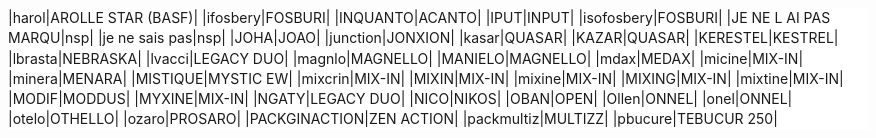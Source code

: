 |harol|AROLLE STAR (BASF)|
|ifosbery|FOSBURI|
|INQUANTO|ACANTO|
|IPUT|INPUT|
|isofosbery|FOSBURI|
|JE NE L AI PAS MARQU|nsp|
|je ne sais pas|nsp|
|JOHA|JOAO|
|junction|JONXION|
|kasar|QUASAR|
|KAZAR|QUASAR|
|KERESTEL|KESTREL|
|lbrasta|NEBRASKA|
|lvacci|LEGACY DUO|
|magnlo|MAGNELLO|
|MANIELO|MAGNELLO|
|mdax|MEDAX|
|micine|MIX-IN|
|minera|MENARA|
|MISTIQUE|MYSTIC EW|
|mixcrin|MIX-IN|
|MIXIN|MIX-IN|
|mixine|MIX-IN|
|MIXING|MIX-IN|
|mixtine|MIX-IN|
|MODIF|MODDUS|
|MYXINE|MIX-IN|
|NGATY|LEGACY DUO|
|NICO|NIKOS|
|OBAN|OPEN|
|Ollen|ONNEL|
|onel|ONNEL|
|otelo|OTHELLO|
|ozaro|PROSARO|
|PACKGINACTION|ZEN ACTION|
|packmultiz|MULTIZZ|
|pbucure|TEBUCUR 250|